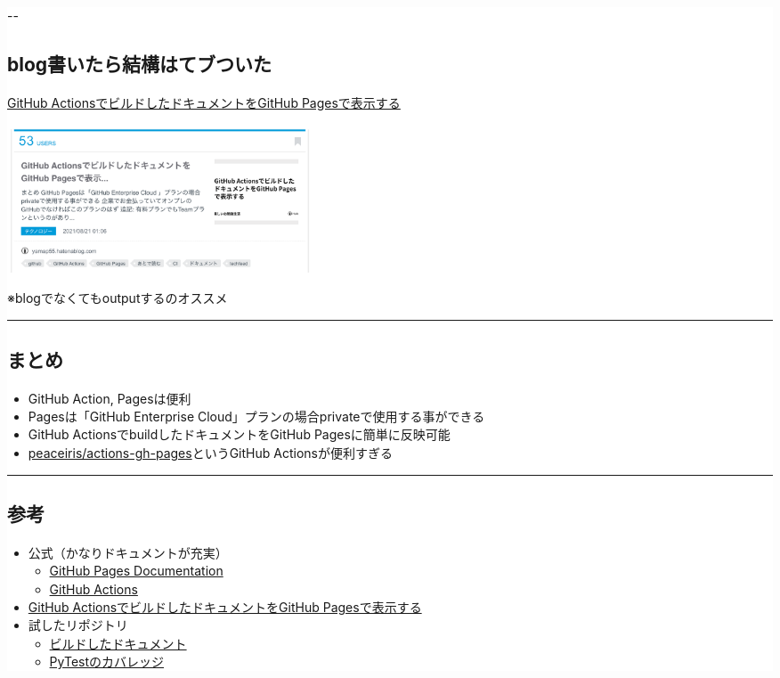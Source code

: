 --

## blog書いたら結構はてブついた

[GitHub ActionsでビルドしたドキュメントをGitHub Pagesで表示する](https://yamap55.hatenablog.com/entry/2021/08/21/010529)

<img src="./img/img01.png"  style="width:40%;" alt="はてブ"/>

※blogでなくてもoutputするのオススメ

---

## まとめ

- GitHub Action, Pagesは便利
- Pagesは「GitHub Enterprise Cloud」プランの場合privateで使用する事ができる
- GitHub ActionsでbuildしたドキュメントをGitHub Pagesに簡単に反映可能
- [peaceiris/actions-gh-pages](https://github.com/marketplace/actions/github-pages-action)というGitHub Actionsが便利すぎる

---

## 参考
- 公式（かなりドキュメントが充実）
  - [GitHub Pages Documentation](https://docs.github.com/ja/pages)
  - [GitHub Actions](https://docs.github.com/ja/actions)
- [GitHub ActionsでビルドしたドキュメントをGitHub Pagesで表示する](https://yamap55.hatenablog.com/entry/2021/08/21/010529)
- 試したリポジトリ
  - [ビルドしたドキュメント](https://github.com/yamap55/doc_github_pages_deploy)
  - [PyTestのカバレッジ](https://github.com/yamap55/pytest_cov_github_pages)
